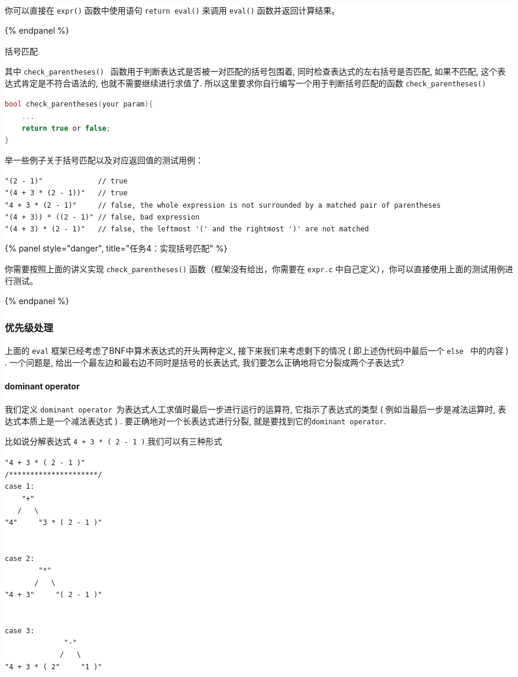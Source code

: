 你可以直接在 `expr()` 函数中使用语句 `return eval()` 来调用 `eval()` 函数并返回计算结果。

{% endpanel %}

括号匹配

其中 `check_parentheses() ` 函数用于判断表达式是否被一对匹配的括号包围着, 同时检查表达式的左右括号是否匹配, 如果不匹配, 这个表达式肯定是不符合语法的, 也就不需要继续进行求值了. 所以这里要求你自行编写一个用于判断括号匹配的函数 `check_parentheses()`

```c
bool check_parentheses(your param){
    ...
    return true or false;
}
```

举一些例子关于括号匹配以及对应返回值的测试用例：

```html
"(2 - 1)" 			  // true
"(4 + 3 * (2 - 1))"   // true
"4 + 3 * (2 - 1)"     // false, the whole expression is not surrounded by a matched pair of parentheses
"(4 + 3)) * ((2 - 1)" // false, bad expression
"(4 + 3) * (2 - 1)"   // false, the leftmost '(' and the rightmost ')' are not matched
```

{% panel style="danger", title="任务4：实现括号匹配" %}

你需要按照上面的讲义实现 `check_parentheses()` 函数（框架没有给出，你需要在 `expr.c` 中自己定义），你可以直接使用上面的测试用例进行测试。

{% endpanel %}

### 优先级处理

上面的 `eval` 框架已经考虑了BNF中算术表达式的开头两种定义, 接下来我们来考虑剩下的情况 ( 即上述伪代码中最后一个 `else ` 中的内容 ) . 一个问题是, 给出一个最左边和最右边不同时是括号的长表达式, 我们要怎么正确地将它分裂成两个子表达式?

#### dominant operator

我们定义 `dominant operator `为表达式人工求值时最后一步进行运行的运算符, 它指示了表达式的类型 ( 例如当最后一步是减法运算时, 表达式本质上是一个减法表达式 ) . 要正确地对一个长表达式进行分裂, 就是要找到它的`dominant operator`.

比如说分解表达式 `4 + 3 * ( 2 - 1 )` 我们可以有三种形式

```
"4 + 3 * ( 2 - 1 )"
/*********************/
case 1:
    "+"
   /   \
"4"     "3 * ( 2 - 1 )"


case 2:
        "*"
       /   \
"4 + 3"     "( 2 - 1 )"


case 3:
              "-"
             /   \
"4 + 3 * ( 2"     "1 )"
```
